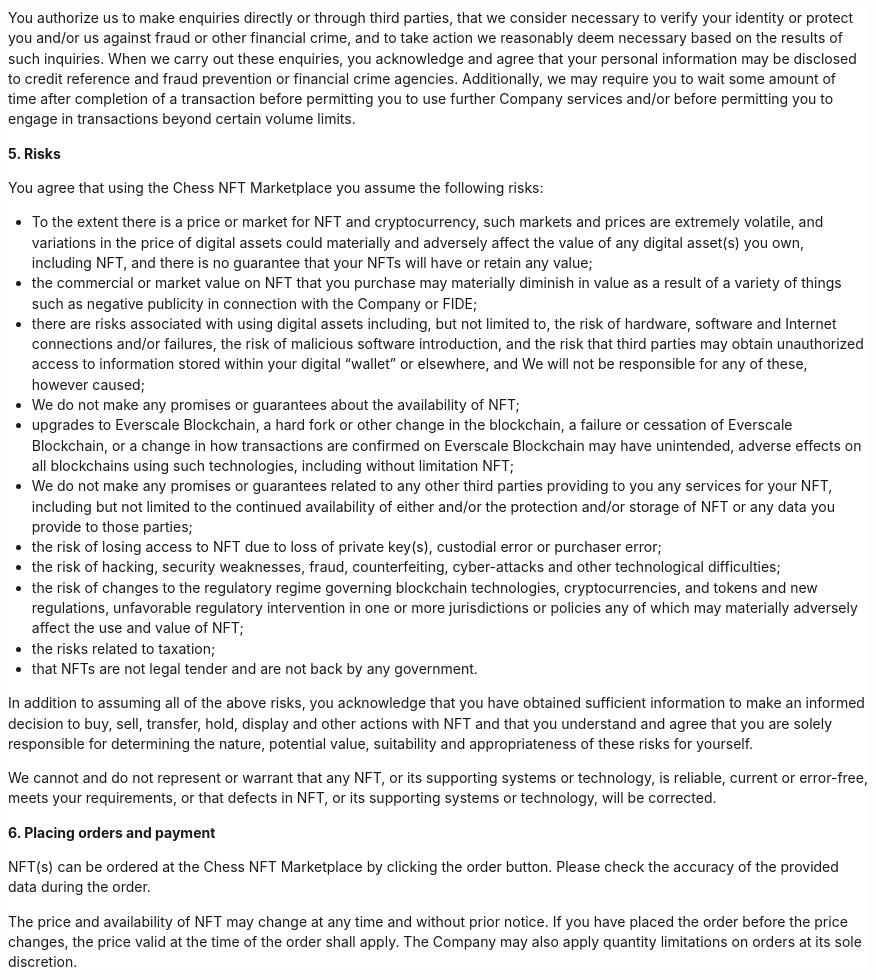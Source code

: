 You authorize us to make enquiries directly or through third parties, that we consider necessary to verify your identity or protect you and/or us against fraud or other financial crime, and to take action we reasonably deem necessary based on the results of such inquiries. When we carry out these enquiries, you acknowledge and agree that your personal information may be disclosed to credit reference and fraud prevention or financial crime agencies. Additionally, we may require you to wait some amount of time after completion of a transaction before permitting you to use further Company services and/or before permitting you to engage in transactions beyond certain volume limits.

**5. Risks**

You agree that using the Chess NFT Marketplace you assume the following risks:

- To the extent there is a price or market for NFT and cryptocurrency, such markets and prices are extremely volatile, and variations in the price of digital assets could materially and adversely affect the value of any digital asset(s) you own, including NFT, and there is no guarantee that your NFTs will have or retain any value;
- the commercial or market value on NFT that you purchase may materially diminish in value as a result of a variety of things such as negative publicity in connection with the Company or FIDE;
- there are risks associated with using digital assets including, but not limited to, the risk of hardware, software and Internet connections and/or failures, the risk of malicious software introduction, and the risk that third parties may obtain unauthorized access to information stored within your digital “wallet” or elsewhere, and We will not be responsible for any of these, however caused;
- We do not make any promises or guarantees about the availability of NFT;
- upgrades to Everscale Blockchain, a hard fork or other change in the blockchain, a failure or cessation of Everscale Blockchain, or a change in how transactions are confirmed on Everscale Blockchain may have unintended, adverse effects on all blockchains using such technologies, including without limitation NFT;
- We do not make any promises or guarantees related to any other third parties providing to you any services for your NFT, including but not limited to the continued availability of either and/or the protection and/or storage of NFT or any data you provide to those parties;
- the risk of losing access to NFT due to loss of private key(s), custodial error or purchaser error;
- the risk of hacking, security weaknesses, fraud, counterfeiting, cyber-attacks and other technological difficulties;
- the risk of changes to the regulatory regime governing blockchain technologies, cryptocurrencies, and tokens and new regulations, unfavorable regulatory intervention in one or more jurisdictions or policies any of which may materially adversely affect the use and value of NFT;
- the risks related to taxation;
- that NFTs are not legal tender and are not back by any government.

In addition to assuming all of the above risks, you acknowledge that you have obtained sufficient information to make an informed decision to buy, sell, transfer, hold, display and other actions with NFT and that you understand and agree that you are solely responsible for determining the nature, potential value, suitability and appropriateness of these risks for yourself.

We cannot and do not represent or warrant that any NFT, or its supporting systems or technology, is reliable, current or error-free, meets your requirements, or that defects in NFT, or its supporting systems or technology, will be corrected.

**6. Placing orders and payment**

NFT(s) can be ordered at the Chess NFT Marketplace by clicking the order button. Please check the accuracy of the provided data during the order.

The price and availability of NFT may change at any time and without prior notice. If you have placed the order before the price changes, the price valid at the time of the order shall apply. The Company may also apply quantity limitations on orders at its sole discretion.
